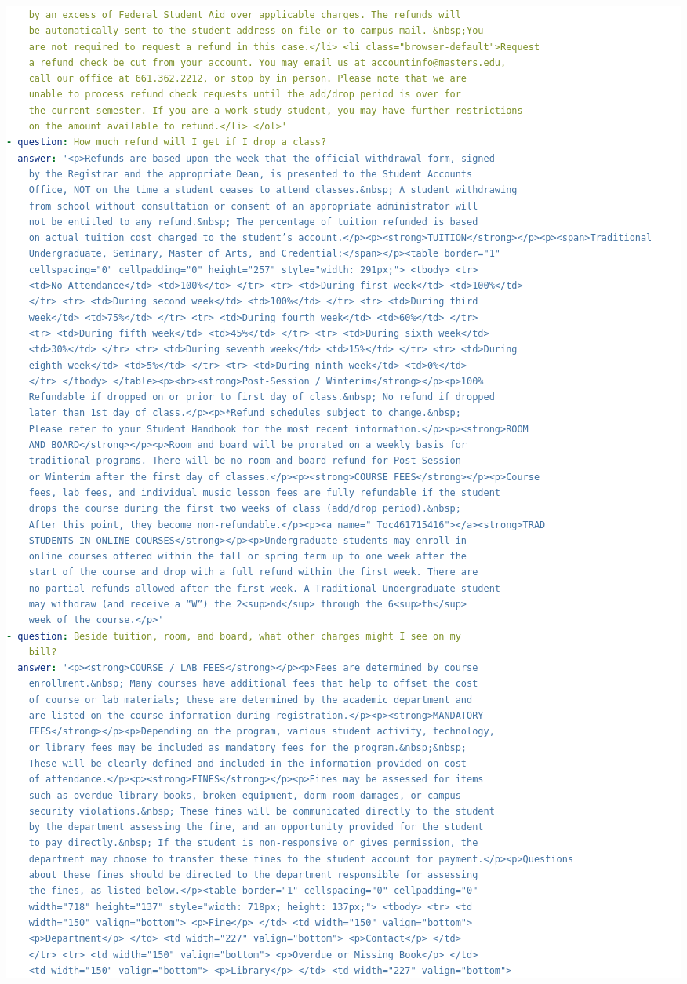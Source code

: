 ```yaml
    by an excess of Federal Student Aid over applicable charges. The refunds will
    be automatically sent to the student address on file or to campus mail. &nbsp;You
    are not required to request a refund in this case.</li> <li class="browser-default">Request
    a refund check be cut from your account. You may email us at accountinfo@masters.edu,
    call our office at 661.362.2212, or stop by in person. Please note that we are
    unable to process refund check requests until the add/drop period is over for
    the current semester. If you are a work study student, you may have further restrictions
    on the amount available to refund.</li> </ol>'
- question: How much refund will I get if I drop a class?
  answer: '<p>Refunds are based upon the week that the official withdrawal form, signed
    by the Registrar and the appropriate Dean, is presented to the Student Accounts
    Office, NOT on the time a student ceases to attend classes.&nbsp; A student withdrawing
    from school without consultation or consent of an appropriate administrator will
    not be entitled to any refund.&nbsp; The percentage of tuition refunded is based
    on actual tuition cost charged to the student’s account.</p><p><strong>TUITION</strong></p><p><span>Traditional
    Undergraduate, Seminary, Master of Arts, and Credential:</span></p><table border="1"
    cellspacing="0" cellpadding="0" height="257" style="width: 291px;"> <tbody> <tr>
    <td>No Attendance</td> <td>100%</td> </tr> <tr> <td>During first week</td> <td>100%</td>
    </tr> <tr> <td>During second week</td> <td>100%</td> </tr> <tr> <td>During third
    week</td> <td>75%</td> </tr> <tr> <td>During fourth week</td> <td>60%</td> </tr>
    <tr> <td>During fifth week</td> <td>45%</td> </tr> <tr> <td>During sixth week</td>
    <td>30%</td> </tr> <tr> <td>During seventh week</td> <td>15%</td> </tr> <tr> <td>During
    eighth week</td> <td>5%</td> </tr> <tr> <td>During ninth week</td> <td>0%</td>
    </tr> </tbody> </table><p><br><strong>Post-Session / Winterim</strong></p><p>100%
    Refundable if dropped on or prior to first day of class.&nbsp; No refund if dropped
    later than 1st day of class.</p><p>*Refund schedules subject to change.&nbsp;
    Please refer to your Student Handbook for the most recent information.</p><p><strong>ROOM
    AND BOARD</strong></p><p>Room and board will be prorated on a weekly basis for
    traditional programs. There will be no room and board refund for Post-Session
    or Winterim after the first day of classes.</p><p><strong>COURSE FEES</strong></p><p>Course
    fees, lab fees, and individual music lesson fees are fully refundable if the student
    drops the course during the first two weeks of class (add/drop period).&nbsp;
    After this point, they become non-refundable.</p><p><a name="_Toc461715416"></a><strong>TRAD
    STUDENTS IN ONLINE COURSES</strong></p><p>Undergraduate students may enroll in
    online courses offered within the fall or spring term up to one week after the
    start of the course and drop with a full refund within the first week. There are
    no partial refunds allowed after the first week. A Traditional Undergraduate student
    may withdraw (and receive a “W”) the 2<sup>nd</sup> through the 6<sup>th</sup>
    week of the course.</p>'
- question: Beside tuition, room, and board, what other charges might I see on my
    bill?
  answer: '<p><strong>COURSE / LAB FEES</strong></p><p>Fees are determined by course
    enrollment.&nbsp; Many courses have additional fees that help to offset the cost
    of course or lab materials; these are determined by the academic department and
    are listed on the course information during registration.</p><p><strong>MANDATORY
    FEES</strong></p><p>Depending on the program, various student activity, technology,
    or library fees may be included as mandatory fees for the program.&nbsp;&nbsp;
    These will be clearly defined and included in the information provided on cost
    of attendance.</p><p><strong>FINES</strong></p><p>Fines may be assessed for items
    such as overdue library books, broken equipment, dorm room damages, or campus
    security violations.&nbsp; These fines will be communicated directly to the student
    by the department assessing the fine, and an opportunity provided for the student
    to pay directly.&nbsp; If the student is non-responsive or gives permission, the
    department may choose to transfer these fines to the student account for payment.</p><p>Questions
    about these fines should be directed to the department responsible for assessing
    the fines, as listed below.</p><table border="1" cellspacing="0" cellpadding="0"
    width="718" height="137" style="width: 718px; height: 137px;"> <tbody> <tr> <td
    width="150" valign="bottom"> <p>Fine</p> </td> <td width="150" valign="bottom">
    <p>Department</p> </td> <td width="227" valign="bottom"> <p>Contact</p> </td>
    </tr> <tr> <td width="150" valign="bottom"> <p>Overdue or Missing Book</p> </td>
    <td width="150" valign="bottom"> <p>Library</p> </td> <td width="227" valign="bottom">
```